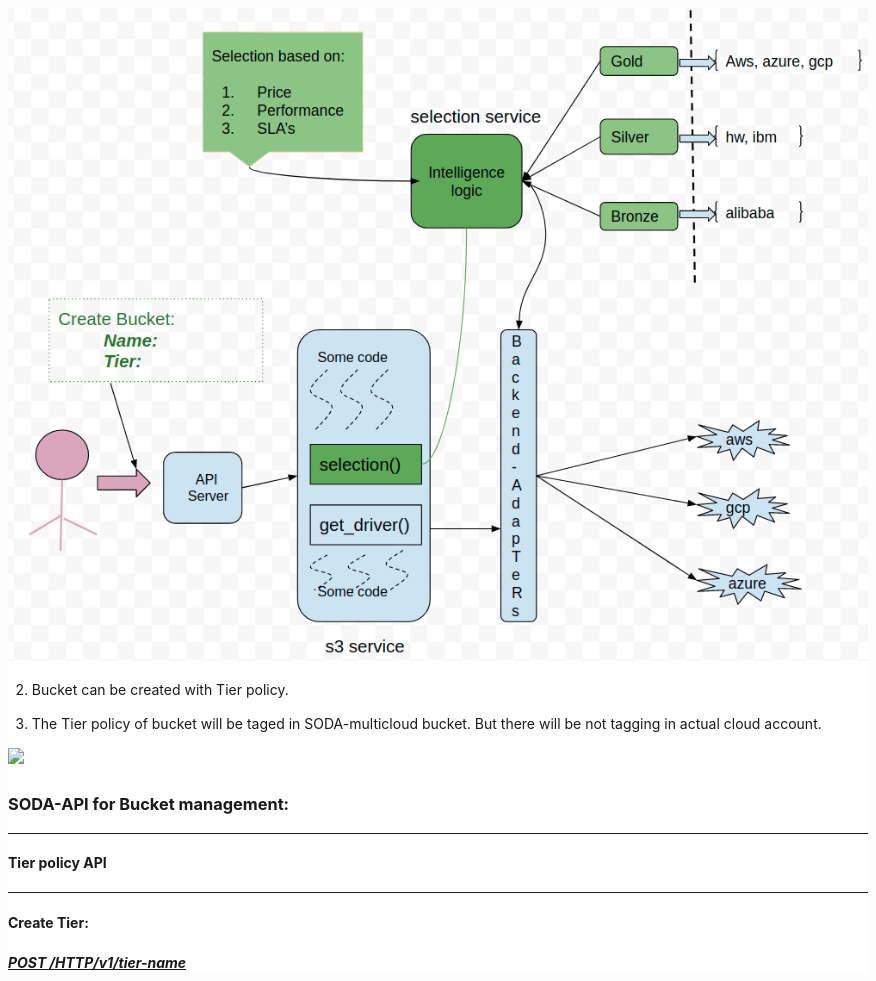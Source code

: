 ![](resources/with_Tier.png)

2. Bucket can be created with Tier policy.

3. The Tier policy of bucket will be taged in SODA-multicloud bucket. But there will be not tagging in actual cloud account.


![](resources/multi-cloud-tier1.png)


### SODA-API for Bucket management:
******
#### Tier policy API
******

#### Create Tier:

##### [POST /HTTP/v1/tier-name]()
